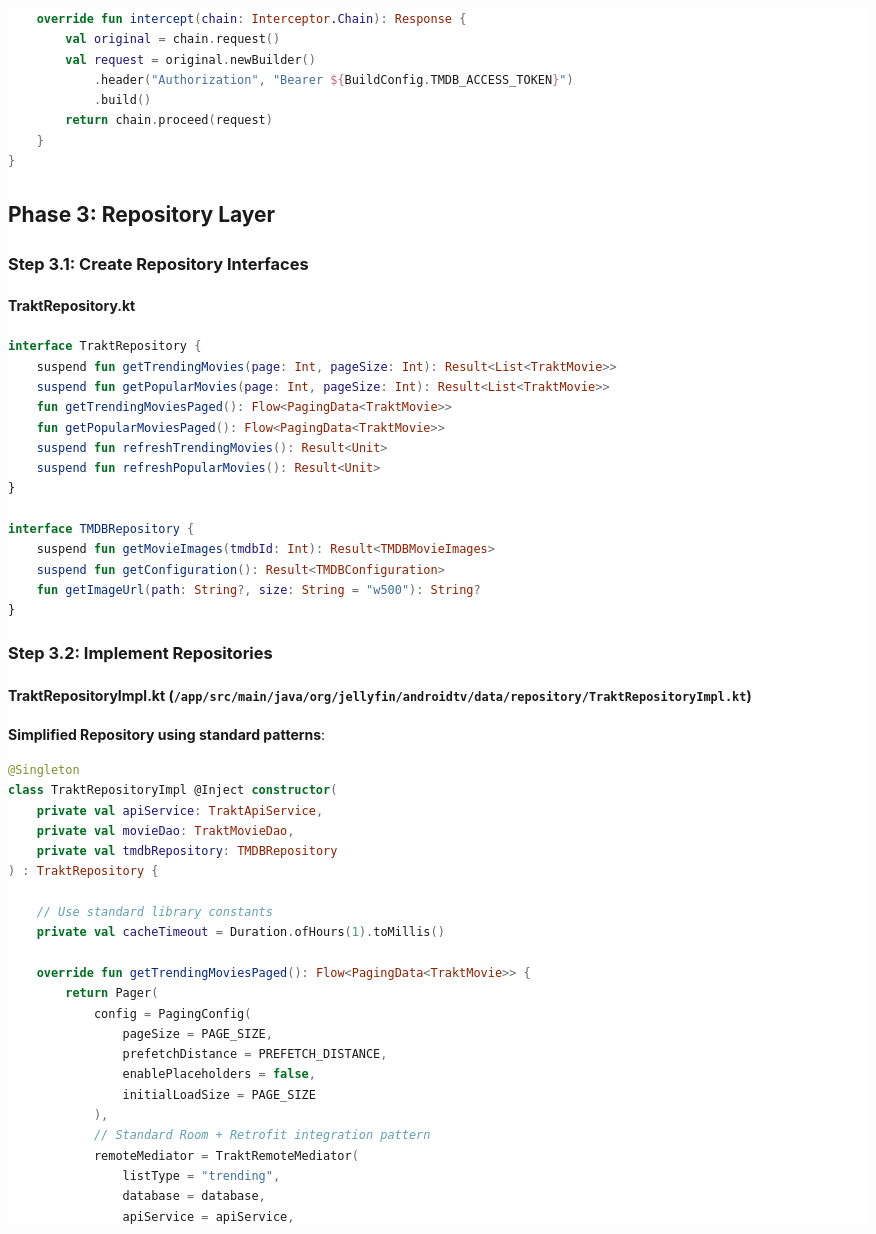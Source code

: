 ```kotlin
    override fun intercept(chain: Interceptor.Chain): Response {
        val original = chain.request()
        val request = original.newBuilder()
            .header("Authorization", "Bearer ${BuildConfig.TMDB_ACCESS_TOKEN}")
            .build()
        return chain.proceed(request)
    }
}
```

## Phase 3: Repository Layer

### Step 3.1: Create Repository Interfaces

#### TraktRepository.kt
```kotlin
interface TraktRepository {
    suspend fun getTrendingMovies(page: Int, pageSize: Int): Result<List<TraktMovie>>
    suspend fun getPopularMovies(page: Int, pageSize: Int): Result<List<TraktMovie>>
    fun getTrendingMoviesPaged(): Flow<PagingData<TraktMovie>>
    fun getPopularMoviesPaged(): Flow<PagingData<TraktMovie>>
    suspend fun refreshTrendingMovies(): Result<Unit>
    suspend fun refreshPopularMovies(): Result<Unit>
}

interface TMDBRepository {
    suspend fun getMovieImages(tmdbId: Int): Result<TMDBMovieImages>
    suspend fun getConfiguration(): Result<TMDBConfiguration>
    fun getImageUrl(path: String?, size: String = "w500"): String?
}
```

### Step 3.2: Implement Repositories

#### TraktRepositoryImpl.kt (`/app/src/main/java/org/jellyfin/androidtv/data/repository/TraktRepositoryImpl.kt`)

**Simplified Repository using standard patterns**:

```kotlin
@Singleton
class TraktRepositoryImpl @Inject constructor(
    private val apiService: TraktApiService,
    private val movieDao: TraktMovieDao,
    private val tmdbRepository: TMDBRepository
) : TraktRepository {
    
    // Use standard library constants
    private val cacheTimeout = Duration.ofHours(1).toMillis()
    
    override fun getTrendingMoviesPaged(): Flow<PagingData<TraktMovie>> {
        return Pager(
            config = PagingConfig(
                pageSize = PAGE_SIZE,
                prefetchDistance = PREFETCH_DISTANCE,
                enablePlaceholders = false,
                initialLoadSize = PAGE_SIZE
            ),
            // Standard Room + Retrofit integration pattern
            remoteMediator = TraktRemoteMediator(
                listType = "trending",
                database = database,
                apiService = apiService,
```